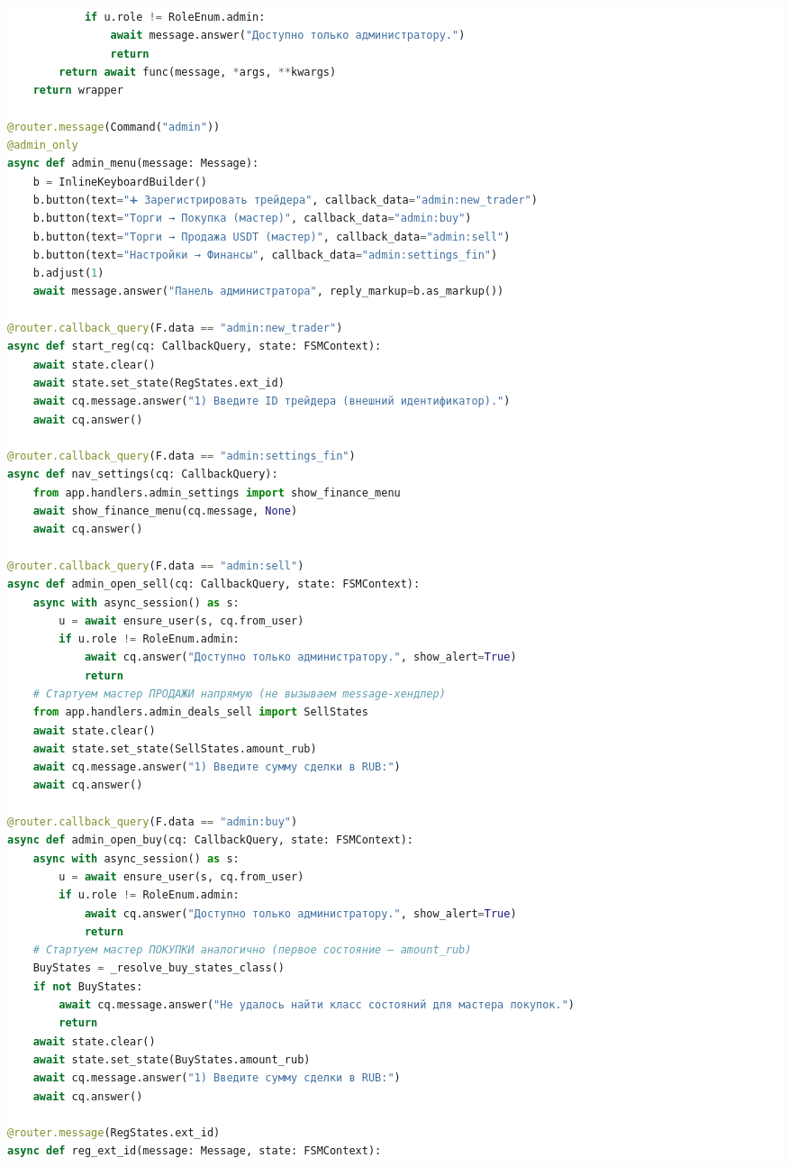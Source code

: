 ```python
            if u.role != RoleEnum.admin:
                await message.answer("Доступно только администратору.")
                return
        return await func(message, *args, **kwargs)
    return wrapper

@router.message(Command("admin"))
@admin_only
async def admin_menu(message: Message):
    b = InlineKeyboardBuilder()
    b.button(text="➕ Зарегистрировать трейдера", callback_data="admin:new_trader")
    b.button(text="Торги → Покупка (мастер)", callback_data="admin:buy")
    b.button(text="Торги → Продажа USDT (мастер)", callback_data="admin:sell")
    b.button(text="Настройки → Финансы", callback_data="admin:settings_fin")
    b.adjust(1)
    await message.answer("Панель администратора", reply_markup=b.as_markup())

@router.callback_query(F.data == "admin:new_trader")
async def start_reg(cq: CallbackQuery, state: FSMContext):
    await state.clear()
    await state.set_state(RegStates.ext_id)
    await cq.message.answer("1) Введите ID трейдера (внешний идентификатор).")
    await cq.answer()

@router.callback_query(F.data == "admin:settings_fin")
async def nav_settings(cq: CallbackQuery):
    from app.handlers.admin_settings import show_finance_menu
    await show_finance_menu(cq.message, None)
    await cq.answer()

@router.callback_query(F.data == "admin:sell")
async def admin_open_sell(cq: CallbackQuery, state: FSMContext):
    async with async_session() as s:
        u = await ensure_user(s, cq.from_user)
        if u.role != RoleEnum.admin:
            await cq.answer("Доступно только администратору.", show_alert=True)
            return
    # Стартуем мастер ПРОДАЖИ напрямую (не вызываем message-хендлер)
    from app.handlers.admin_deals_sell import SellStates
    await state.clear()
    await state.set_state(SellStates.amount_rub)
    await cq.message.answer("1) Введите сумму сделки в RUB:")
    await cq.answer()

@router.callback_query(F.data == "admin:buy")
async def admin_open_buy(cq: CallbackQuery, state: FSMContext):
    async with async_session() as s:
        u = await ensure_user(s, cq.from_user)
        if u.role != RoleEnum.admin:
            await cq.answer("Доступно только администратору.", show_alert=True)
            return
    # Стартуем мастер ПОКУПКИ аналогично (первое состояние — amount_rub)
    BuyStates = _resolve_buy_states_class()
    if not BuyStates:
        await cq.message.answer("Не удалось найти класс состояний для мастера покупок.")
        return
    await state.clear()
    await state.set_state(BuyStates.amount_rub)
    await cq.message.answer("1) Введите сумму сделки в RUB:")
    await cq.answer()

@router.message(RegStates.ext_id)
async def reg_ext_id(message: Message, state: FSMContext):
```